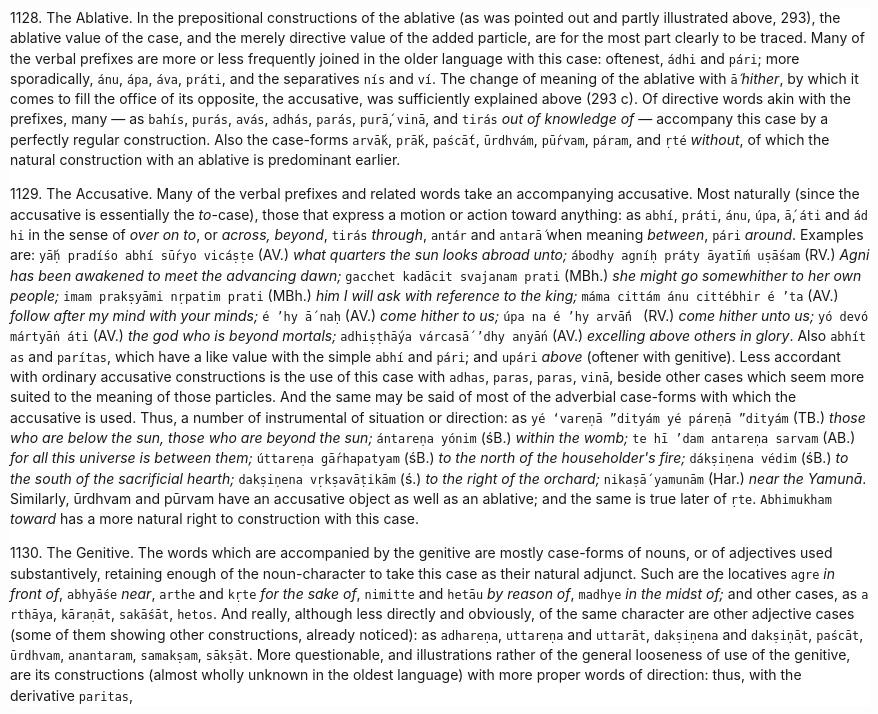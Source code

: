 1128\. The Ablative. In the prepositional constructions of the ablative
(as was pointed out and partly illustrated above, 293), the ablative
value of the case, and the merely directive value of the added particle,
are for the most part clearly to be traced. Many of the verbal prefixes
are more or less frequently joined in the older language with this case:
oftenest, `ádhi` and `pári`; more sporadically, `ánu`, `ápa`, `áva`,
`práti`, and the separatives `nís` and `ví`. The change of meaning of
the ablative with `ā́` *hither*, by which it comes to fill the office of
its opposite, the accusative, was sufficiently explained above (293 c).
Of directive words akin with the prefixes, many — as `bahís`, `purás`,
`avás`, `adhás`, `parás`, `purā́`, `vinā`, and `tirás` *out of knowledge
of* — accompany this case by a perfectly regular construction. Also the
case-forms `arvā́k`, `prā́k`, `paścā́t`, `ūrdhvám`, `pū́rvam`, `páram`, and
`ṛté` *without*, of which the natural construction with an ablative is
predominant earlier.

1129\. The Accusative. Many of the verbal prefixes and related words
take an accompanying accusative. Most naturally (since the accusative is
essentially the *to*-case), those that express a motion or action toward
anything: as `abhí`, `práti`, `ánu`, `úpa`, `ā́`, `áti` and `ádhi` in the
sense of *over on to*, or *across, beyond*, `tirás` *through*, `antár`
and `antarā́` when meaning *between*, `pári` *around*. Examples are:
`yā́ḥ pradíśo abhí sū́ryo vicáṣṭe` (AV.) *what quarters the sun looks
abroad unto;* `ábodhy agníḥ práty āyatī́m uṣā́sam` (RV.) *Agni has been
awakened to meet the advancing dawn;* `gacchet kadācit svajanam prati`
(MBh.) *she might go somewhither to her own people;*
`imam prakṣyāmi nṛpatim prati` (MBh.) *him I will ask with reference to
the king;* `máma cittám ánu cittébhir é ’ta` (AV.) *follow after my mind
with your minds;* `é ’hy ā́ naḥ` (AV.) *come hither to us;*
`úpa na é ’hy arvā́n̄ ` (RV.) *come hither unto us;* `yó devó mártyāṅ áti`
(AV.) *the god who is beyond mortals;* `adhiṣṭhā́ya várcasā́ ’dhy anyā́n`
(AV.) *excelling above others in glory*. Also `abhítas` and `parítas`,
which have a like value with the simple `abhí` and `pári`; and `upári`
*above* (oftener with genitive). Less accordant with ordinary accusative
constructions is the use of this case with `adhas`, `paras`, `paras`,
`vinā`, beside other cases which seem more suited to the meaning of
those particles. And the same may be said of most of the adverbial
case-forms with which the accusative is used. Thus, a number of
instrumental of situation or direction: as
`yé ‘vareṇā ”dityám yé páreṇā ”dityám` (TB.) *those who are below the
sun, those who are beyond the sun;* `ántareṇa yónim` (śB.) *within the
womb;* `te hī ’dam antareṇa sarvam` (AB.) *for all this universe is
between them;* `úttareṇa gā́rhapatyam` (śB.) *to the north of the
householder's fire;* `dákṣiṇena védim` (śB.) *to the south of the
sacrificial hearth;* `dakṣiṇena vṛkṣavāṭikām` (ś.) *to the right of the
orchard;* `nikaṣā́ yamunām` (Har.) *near the Yamunā*. Similarly, ūrdhvam
and pūrvam have an accusative object as well as an ablative; and the
same is true later of `ṛte`. `Abhimukham` *toward* has a more natural
right to construction with this case.

1130\. The Genitive. The words which are accompanied by the genitive are
mostly case-forms of nouns, or of adjectives used substantively,
retaining enough of the noun-character to take this case as their
natural adjunct. Such are the locatives `agre` *in front of*, `abhyāśe`
*near*, `arthe` and `kṛte` *for the sake of*, `nimitte` and `hetāu` *by
reason of*, `madhye` *in the midst of;* and other cases, as `arthāya`,
`kāraṇāt`, `sakāśāt`, `hetos`. And really, although less directly and
obviously, of the same character are other adjective cases (some of them
showing other constructions, already noticed): as `adhareṇa`, `uttareṇa`
and `uttarāt`, `dakṣiṇena` and `dakṣiṇāt`, `paścāt`, `ūrdhvam`,
`anantaram`, `samakṣam`, `sākṣāt`. More questionable, and illustrations
rather of the general looseness of use of the genitive, are its
constructions (almost wholly unknown in the oldest language) with more
proper words of direction: thus, with the derivative `paritas`,